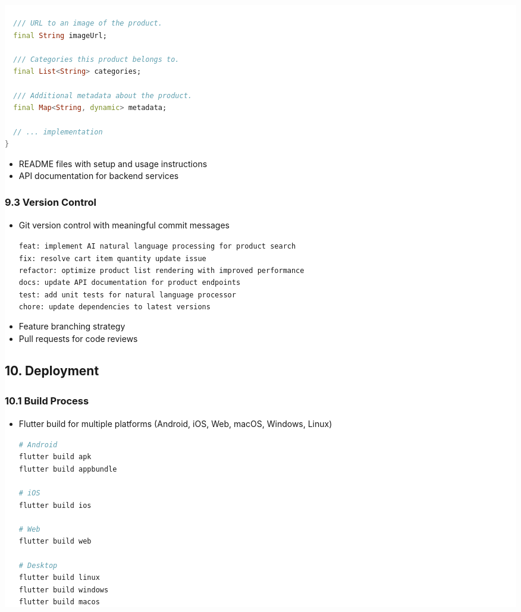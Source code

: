   ```dart
    
    /// URL to an image of the product.
    final String imageUrl;
    
    /// Categories this product belongs to.
    final List<String> categories;
    
    /// Additional metadata about the product.
    final Map<String, dynamic> metadata;
    
    // ... implementation
  }
  ```

- README files with setup and usage instructions
- API documentation for backend services

### 9.3 Version Control

- Git version control with meaningful commit messages
  ```
  feat: implement AI natural language processing for product search
  fix: resolve cart item quantity update issue
  refactor: optimize product list rendering with improved performance
  docs: update API documentation for product endpoints
  test: add unit tests for natural language processor
  chore: update dependencies to latest versions
  ```
- Feature branching strategy
- Pull requests for code reviews

## 10. Deployment

### 10.1 Build Process

- Flutter build for multiple platforms (Android, iOS, Web, macOS, Windows, Linux)
  ```bash
  # Android
  flutter build apk
  flutter build appbundle
  
  # iOS
  flutter build ios
  
  # Web
  flutter build web
  
  # Desktop
  flutter build linux
  flutter build windows
  flutter build macos
  ```
